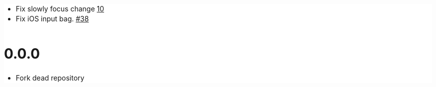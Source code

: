 - Fix slowly focus change [10](https://github.com/ttdung11t2/react-native-confirmation-code-input/pull/10)
- Fix iOS input bag. [#38](https://github.com/ttdung11t2/react-native-confirmation-code-input/pull/38/files)

# 0.0.0

- Fork dead repository
